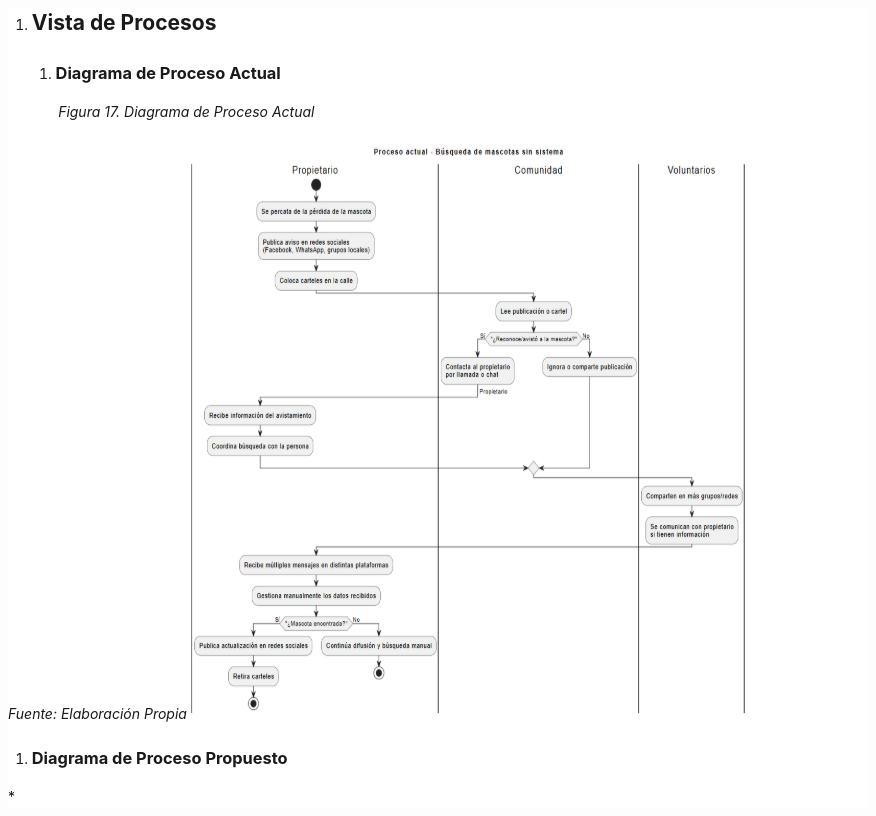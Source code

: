 
1. ## <a name="_heading=h.tjv60821meu3"></a>**Vista de Procesos**
   [](#_heading=h.mnlhjug6raux)
   1. ### [](#_heading=h.mnlhjug6raux)<a name="_heading=h.mfnz76cvqfvg"></a>**Diagrama de Proceso Actual**

`		`*Figura 17. Diagrama de Proceso Actual*

*Fuente: Elaboración Propia![](media/Aspose.Words.c5692615-757d-4668-829d-d990d7c8af90.018.png)*



[](#_heading=h.1pev2y9z19q4)
1. ### [](#_heading=h.1pev2y9z19q4)<a name="_heading=h.27j53vf2vqb3"></a>**Diagrama de Proceso Propuesto**
\*		
